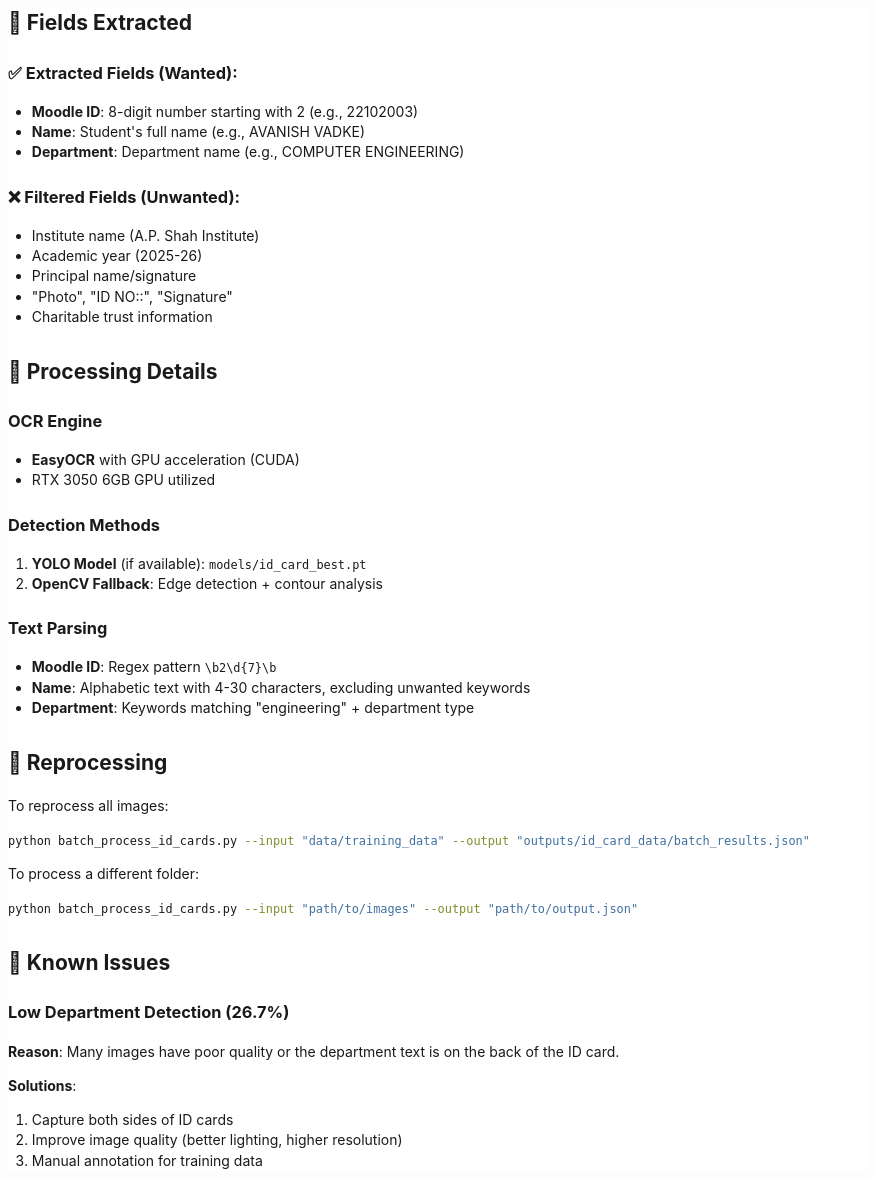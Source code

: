 ## 📝 Fields Extracted

### ✅ Extracted Fields (Wanted):
- **Moodle ID**: 8-digit number starting with 2 (e.g., 22102003)
- **Name**: Student's full name (e.g., AVANISH VADKE)
- **Department**: Department name (e.g., COMPUTER ENGINEERING)

### ❌ Filtered Fields (Unwanted):
- Institute name (A.P. Shah Institute)
- Academic year (2025-26)
- Principal name/signature
- "Photo", "ID NO::", "Signature"
- Charitable trust information

## 🎨 Processing Details

### OCR Engine
- **EasyOCR** with GPU acceleration (CUDA)
- RTX 3050 6GB GPU utilized

### Detection Methods
1. **YOLO Model** (if available): `models/id_card_best.pt`
2. **OpenCV Fallback**: Edge detection + contour analysis

### Text Parsing
- **Moodle ID**: Regex pattern `\b2\d{7}\b`
- **Name**: Alphabetic text with 4-30 characters, excluding unwanted keywords
- **Department**: Keywords matching "engineering" + department type

## 🚀 Reprocessing

To reprocess all images:
```bash
python batch_process_id_cards.py --input "data/training_data" --output "outputs/id_card_data/batch_results.json"
```

To process a different folder:
```bash
python batch_process_id_cards.py --input "path/to/images" --output "path/to/output.json"
```

## 🐛 Known Issues

### Low Department Detection (26.7%)
**Reason**: Many images have poor quality or the department text is on the back of the ID card.

**Solutions**:
1. Capture both sides of ID cards
2. Improve image quality (better lighting, higher resolution)
3. Manual annotation for training data
